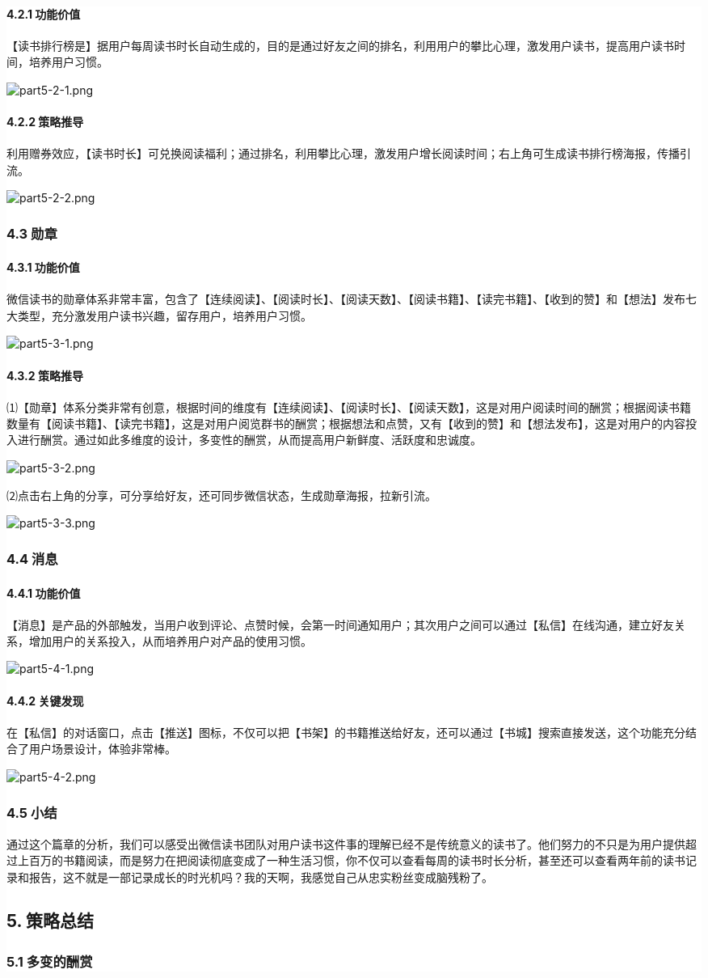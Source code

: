 #### **4.2.1 功能价值**

【读书排行榜是】据用户每周读书时长自动生成的，目的是通过好友之间的排名，利用用户的攀比心理，激发用户读书，提高用户读书时间，培养用户习惯。

![part5-2-1.png](https://img.pmcaff.com/FsFw2e3uT7DZjcc5Dm9BaYZM_YeF-picture)  

#### **4.2.2 策略推导**

利用赠券效应，【读书时长】可兑换阅读福利；通过排名，利用攀比心理，激发用户增长阅读时间；右上角可生成读书排行榜海报，传播引流。

![part5-2-2.png](https://img.pmcaff.com/FoZah5cfyQ7wm_Z3wLy0x6GqxAqd-picture)  

### **4.3 勋章**

#### **4.3.1 功能价值**

微信读书的勋章体系非常丰富，包含了【连续阅读】、【阅读时长】、【阅读天数】、【阅读书籍】、【读完书籍】、【收到的赞】和【想法】发布七大类型，充分激发用户读书兴趣，留存用户，培养用户习惯。

![part5-3-1.png](https://img.pmcaff.com/FgNPg8Gg8wHs0kpy4N7Jj8wq46ak-picture)  

#### **4.3.2 策略推导**

⑴【勋章】体系分类非常有创意，根据时间的维度有【连续阅读】、【阅读时长】、【阅读天数】，这是对用户阅读时间的酬赏；根据阅读书籍数量有【阅读书籍】、【读完书籍】，这是对用户阅览群书的酬赏；根据想法和点赞，又有【收到的赞】和【想法发布】，这是对用户的内容投入进行酬赏。通过如此多维度的设计，多变性的酬赏，从而提高用户新鲜度、活跃度和忠诚度。

![part5-3-2.png](https://img.pmcaff.com/Fo6oMrQVgiogVmq4vCKjS3vKscU_-picture)  

⑵点击右上角的分享，可分享给好友，还可同步微信状态，生成勋章海报，拉新引流。

![part5-3-3.png](https://img.pmcaff.com/FnBbQ2IwsslQqcSQmoCidBRk6PYc-picture)  

### **4.4 消息**

#### **4.4.1 功能价值**

【消息】是产品的外部触发，当用户收到评论、点赞时候，会第一时间通知用户；其次用户之间可以通过【私信】在线沟通，建立好友关系，增加用户的关系投入，从而培养用户对产品的使用习惯。

![part5-4-1.png](https://img.pmcaff.com/FgGXWQ8kYxQBxunnnscWBNwdGJJl-picture)  

#### **4.4.2 关键发现**

在【私信】的对话窗口，点击【推送】图标，不仅可以把【书架】的书籍推送给好友，还可以通过【书城】搜索直接发送，这个功能充分结合了用户场景设计，体验非常棒。

![part5-4-2.png](https://img.pmcaff.com/Fi8AvjGYmn-Zq-bQCX2oBxArQGGS-picture)  

### **4.5 小结**

通过这个篇章的分析，我们可以感受出微信读书团队对用户读书这件事的理解已经不是传统意义的读书了。他们努力的不只是为用户提供超过上百万的书籍阅读，而是努力在把阅读彻底变成了一种生活习惯，你不仅可以查看每周的读书时长分析，甚至还可以查看两年前的读书记录和报告，这不就是一部记录成长的时光机吗？我的天啊，我感觉自己从忠实粉丝变成脑残粉了。

## **5. 策略总结**

### **5.1 多变的酬赏**
